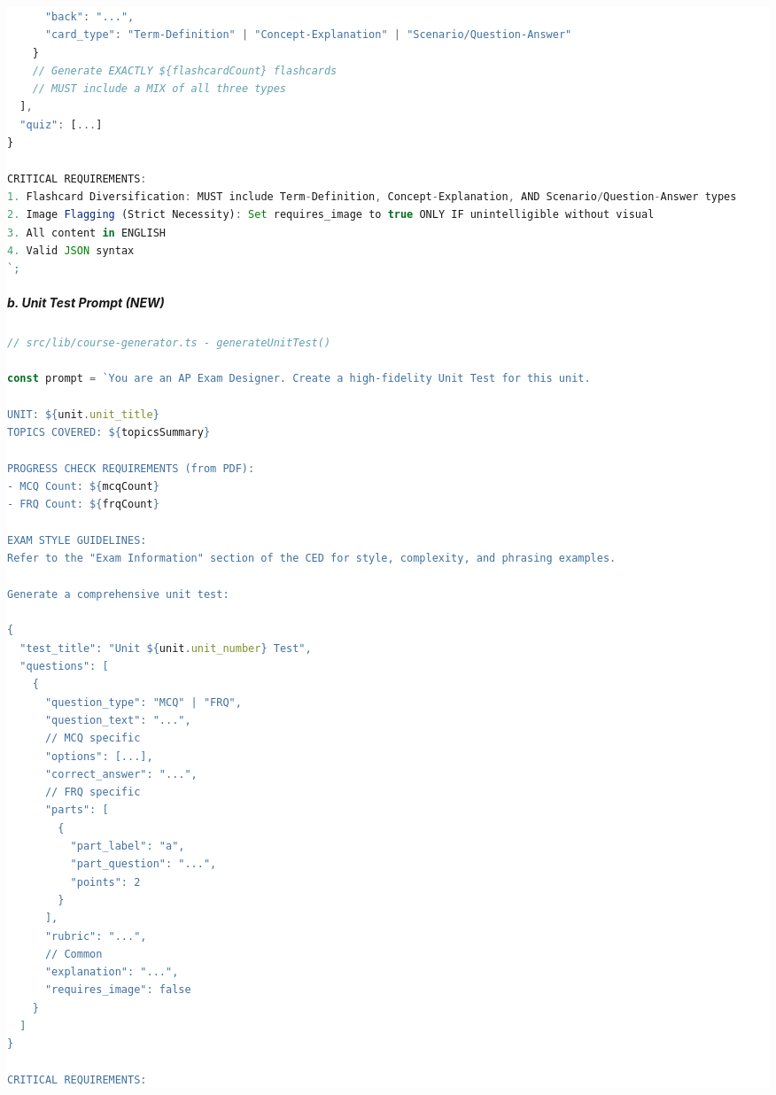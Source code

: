 ```typescript
      "back": "...",
      "card_type": "Term-Definition" | "Concept-Explanation" | "Scenario/Question-Answer"
    }
    // Generate EXACTLY ${flashcardCount} flashcards
    // MUST include a MIX of all three types
  ],
  "quiz": [...]
}

CRITICAL REQUIREMENTS:
1. Flashcard Diversification: MUST include Term-Definition, Concept-Explanation, AND Scenario/Question-Answer types
2. Image Flagging (Strict Necessity): Set requires_image to true ONLY IF unintelligible without visual
3. All content in ENGLISH
4. Valid JSON syntax
`;
```

##### b. Unit Test Prompt (NEW)
```typescript
// src/lib/course-generator.ts - generateUnitTest()

const prompt = `You are an AP Exam Designer. Create a high-fidelity Unit Test for this unit.

UNIT: ${unit.unit_title}
TOPICS COVERED: ${topicsSummary}

PROGRESS CHECK REQUIREMENTS (from PDF):
- MCQ Count: ${mcqCount}
- FRQ Count: ${frqCount}

EXAM STYLE GUIDELINES:
Refer to the "Exam Information" section of the CED for style, complexity, and phrasing examples.

Generate a comprehensive unit test:

{
  "test_title": "Unit ${unit.unit_number} Test",
  "questions": [
    {
      "question_type": "MCQ" | "FRQ",
      "question_text": "...",
      // MCQ specific
      "options": [...],
      "correct_answer": "...",
      // FRQ specific
      "parts": [
        {
          "part_label": "a",
          "part_question": "...",
          "points": 2
        }
      ],
      "rubric": "...",
      // Common
      "explanation": "...",
      "requires_image": false
    }
  ]
}

CRITICAL REQUIREMENTS:
```
